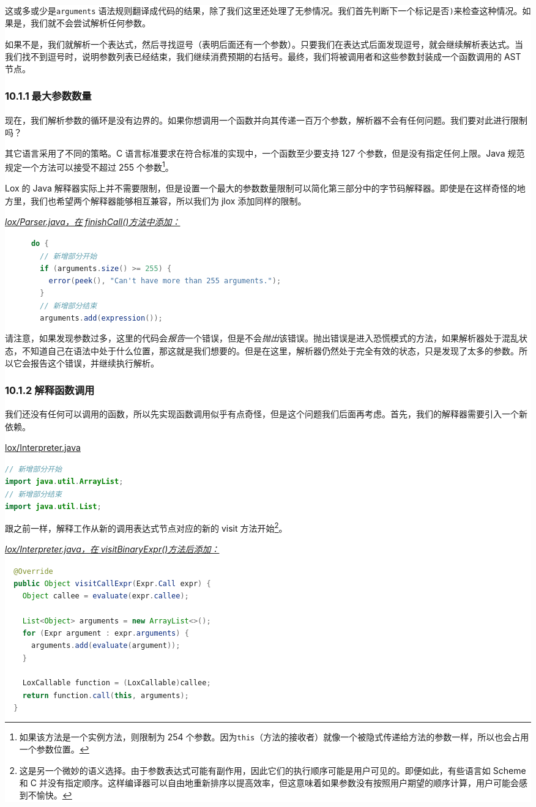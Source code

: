 这或多或少是`arguments` 语法规则翻译成代码的结果，除了我们这里还处理了无参情况。我们首先判断下一个标记是否`)`来检查这种情况。如果是，我们就不会尝试解析任何参数。

如果不是，我们就解析一个表达式，然后寻找逗号（表明后面还有一个参数）。只要我们在表达式后面发现逗号，就会继续解析表达式。当我们找不到逗号时，说明参数列表已经结束，我们继续消费预期的右括号。最终，我们将被调用者和这些参数封装成一个函数调用的 AST 节点。

### 10.1.1 最大参数数量

现在，我们解析参数的循环是没有边界的。如果你想调用一个函数并向其传递一百万个参数，解析器不会有任何问题。我们要对此进行限制吗？

其它语言采用了不同的策略。C 语言标准要求在符合标准的实现中，一个函数至少要支持 127 个参数，但是没有指定任何上限。Java 规范规定一个方法可以接受不超过 255 个参数[^3]。

Lox 的 Java 解释器实际上并不需要限制，但是设置一个最大的参数数量限制可以简化第三部分中的字节码解释器。即使是在这样奇怪的地方里，我们也希望两个解释器能够相互兼容，所以我们为 jlox 添加同样的限制。

_<u>lox/Parser.java，在 finishCall()方法中添加：</u>_

```java
      do {
        // 新增部分开始
        if (arguments.size() >= 255) {
          error(peek(), "Can't have more than 255 arguments.");
        }
        // 新增部分结束
        arguments.add(expression());
```

请注意，如果发现参数过多，这里的代码会*报告*一个错误，但是不会*抛出*该错误。抛出错误是进入恐慌模式的方法，如果解析器处于混乱状态，不知道自己在语法中处于什么位置，那这就是我们想要的。但是在这里，解析器仍然处于完全有效的状态，只是发现了太多的参数。所以它会报告这个错误，并继续执行解析。

### 10.1.2 解释函数调用

我们还没有任何可以调用的函数，所以先实现函数调用似乎有点奇怪，但是这个问题我们后面再考虑。首先，我们的解释器需要引入一个新依赖。

<u>lox/Interpreter.java</u>

```java
// 新增部分开始
import java.util.ArrayList;
// 新增部分结束
import java.util.List;
```

跟之前一样，解释工作从新的调用表达式节点对应的新的 visit 方法开始[^4]。

_<u>lox/Interpreter.java，在 visitBinaryExpr()方法后添加：</u>_

```java
  @Override
  public Object visitCallExpr(Expr.Call expr) {
    Object callee = evaluate(expr.callee);

    List<Object> arguments = new ArrayList<>();
    for (Expr argument : expr.arguments) {
      arguments.add(evaluate(argument));
    }

    LoxCallable function = (LoxCallable)callee;
    return function.call(this, arguments);
  }
```


[^1]: 该规则中使用`*`符号匹配类似`fn(1)(2)(3)`的系列函数调用。这样的代码不是常见的 C 语言风格，但是在 ML 衍生的语言族中很常见。在 ML 中，定义接受多个参数的函数的常规方式是将其定义为一系列嵌套函数。每个函数接受一个参数并返回一个新函数。该函数使用下一个参数，返回另一个函数，以此类推。最终，一旦所有参数都被使用，最后一个函数就完成了操作。这种风格被称为柯里化，是以 Haskell Curry（他的名字出现在另一个广为人知的函数式语言中）的名字命名的，它被直接整合到语言的语法中，所以它不像这里看起来那么奇怪。
[^2]: 这段代码可以简化为`while (match(LEFT_PAREN))`形式，而不是使用这种愚蠢的`while (true)` 和 `break`形式。但是不用担心，稍后使用解析器处理对象属性的时候，这种写法就有意义了。
[^3]: 如果该方法是一个实例方法，则限制为 254 个参数。因为`this`（方法的接收者）就像一个被隐式传递给方法的参数一样，所以也会占用一个参数位置。
[^4]: 这是另一个微妙的语义选择。由于参数表达式可能有副作用，因此它们的执行顺序可能是用户可见的。即便如此，有些语言如 Scheme 和 C 并没有指定顺序。这样编译器可以自由地重新排序以提高效率，但这意味着如果参数没有按照用户期望的顺序计算，用户可能会感到不愉快。
[^5]: 奇怪的是，这些函数的两个名称 native 和 foreign 是反义词。也许这取决于选择这个词的人的角度。如果您认为自己生活在运行时实现中(在我们的例子中是 Java)，那么用它编写的函数就是本机的。但是，如果您站在语言用户的角度，那么运行时就是用其他“外来”语言实现的。或者本机指的是底层硬件的机器代码语言。在 Java 中，本机方法是用 C 或 c++实现并编译为本机机器码的方法。
[^6]: 几乎每种语言都提供的一个经典的本地函数是将文本打印到标准输出。在 Lox 中，我将`print`作为了内置语句，以便可以在前面的章节中看到代码结果。一旦我们有了函数，我们就可以删除之前的`print`语法并用一个本机函数替换它，从而简化语言。但这意味着书中前面的例子不能在后面章节的解释器上运行，反之亦然。所以，在这本书中，我不去修改它。但是，如果您正在为自己的语言构建一个解释器，您可能需要考虑一下。
[^7]: 你可能会注意到这是很慢的。显然，递归并不是计算斐波那契数的最有效方法，但作为一个微基准测试，它很好地测试了我们的解释器实现函数调用的速度。